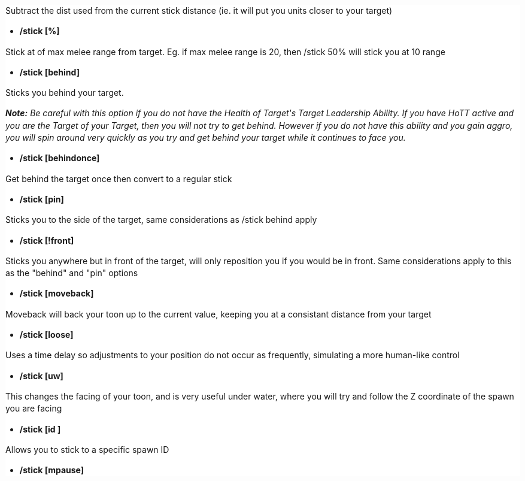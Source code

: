   
Subtract the dist used from the current stick distance (ie. it will put you <dist> units closer to your target)

-   **/stick \[<pct>%\]**

  
Stick at <pct> of max melee range from target. Eg. if max melee range is 20, then /stick 50% will stick you at 10 range

-   **/stick \[behind\]**

  
Sticks you behind your target.

***Note:** Be careful with this option if you do not have the Health of Target's Target Leadership Ability. If you have
HoTT active and you are the Target of your Target, then you will not try to get behind. However if you do not have this
ability and you gain aggro, you will spin around very quickly as you try and get behind your target while it continues
to face you.*

-   **/stick \[behindonce\]**

  
Get behind the target once then convert to a regular stick

-   **/stick \[pin\]**

  
Sticks you to the side of the target, same considerations as /stick behind apply

-   **/stick \[!front\]**

  
Sticks you anywhere but in front of the target, will only reposition you if you would be in front. Same considerations
apply to this as the "behind" and "pin" options

-   **/stick \[moveback\]**

  
Moveback will back your toon up to the current <dist> value, keeping you at a consistant distance from your target

-   **/stick \[loose\]**

  
Uses a time delay so adjustments to your position do not occur as frequently, simulating a more human-like control

-   **/stick \[uw\]**

  
This changes the facing of your toon, and is very useful under water, where you will try and follow the Z coordinate of
the spawn you are facing

-   **/stick \[id <spawn>\]**

  
Allows you to stick to a specific spawn ID

-   **/stick \[mpause\]**

